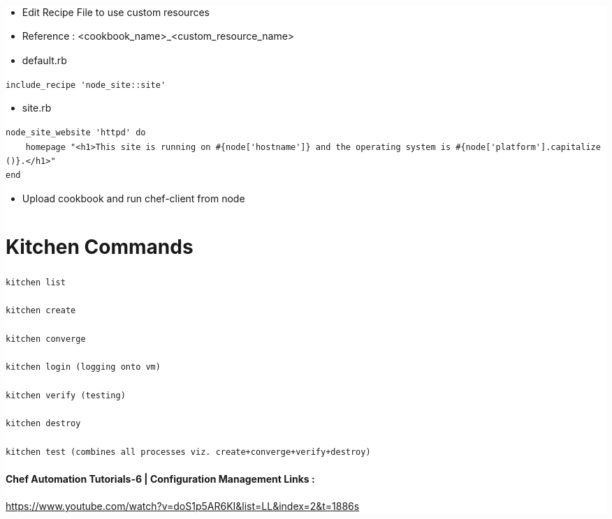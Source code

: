 * Edit Recipe File to use custom resources
* Reference : <cookbook_name>_<custom_resource_name>


* default.rb
```
include_recipe 'node_site::site'
```
* site.rb
```
node_site_website 'httpd' do
    homepage "<h1>This site is running on #{node['hostname']} and the operating system is #{node['platform'].capitalize()}.</h1>"
end

```
* Upload cookbook and run chef-client from node

# Kitchen Commands
```
kitchen list

kitchen create

kitchen converge

kitchen login (logging onto vm)

kitchen verify (testing)

kitchen destroy

kitchen test (combines all processes viz. create+converge+verify+destroy)
```


#### Chef Automation Tutorials-6 | Configuration Management Links :
https://www.youtube.com/watch?v=doS1p5AR6KI&list=LL&index=2&t=1886s
